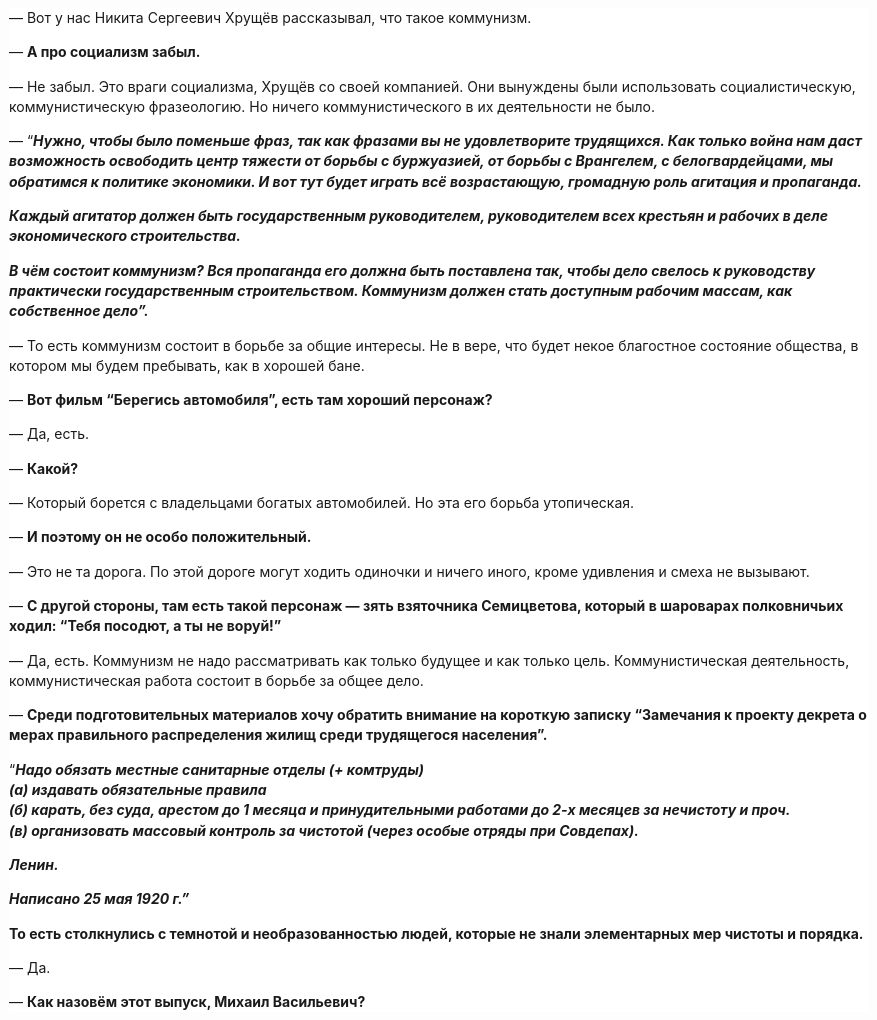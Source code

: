 — Вот у нас Никита Сергеевич Хрущёв рассказывал, что такое коммунизм.

— **А про социализм забыл.**

— Не забыл. Это враги социализма, Хрущёв со своей компанией. Они вынуждены были использовать социалистическую, коммунистическую фразеологию. Но ничего коммунистического в их деятельности не было.

— “**_Нужно, чтобы было поменьше фраз, так как фразами вы не удовлетворите трудящихся. Как только война нам даст возможность освободить центр тяжести от борьбы с буржуазией, от борьбы с Врангелем, с белогвардейцами, мы обратимся к политике экономики. И вот тут будет играть всё возрастающую, громадную роль агитация и пропаганда._**

**_Каждый агитатор должен быть государственным руководителем, руководителем всех крестьян и рабочих в деле экономического строительства._**

**_В чём состоит коммунизм? Вся пропаганда его должна быть поставлена так, чтобы дело свелось к руководству практически государственным строительством. Коммунизм должен стать доступным рабочим массам, как собственное дело”._**

— То есть коммунизм состоит в борьбе за общие интересы. Не в вере, что будет некое благостное состояние общества, в котором мы будем пребывать, как в хорошей бане.

— **Вот фильм “Берегись автомобиля”, есть там хороший персонаж?**

— Да, есть.

— **Какой?**

— Который борется с владельцами богатых автомобилей. Но эта его борьба утопическая.

— **И поэтому он не особо положительный.**

— Это не та дорога. По этой дороге могут ходить одиночки и ничего иного, кроме удивления и смеха не вызывают.

— **С другой стороны, там есть такой персонаж — зять взяточника Семицветова, который в шароварах полковничьих ходил: “Тебя посодют, а ты не воруй!”**

— Да, есть. Коммунизм не надо рассматривать как только будущее и как только цель. Коммунистическая деятельность, коммунистическая работа состоит в борьбе за общее дело.

— **Среди подготовительных материалов хочу обратить внимание на короткую записку “Замечания к проекту декрета о мерах правильного распределения жилищ среди трудящегося населения”.**

“**_Надо обязать местные санитарные отделы (+ комтруды)  
(а) издавать обязательные правила  
(б) карать, без суда, арестом до 1 месяца и принудительными работами до 2‑х месяцев за нечистоту и проч.  
(в) организовать массовый контроль за чистотой (через особые отряды при Совдепах)._**

**_Ленин._**

**_Написано 25 мая 1920 г.”_**

**То есть столкнулись с темнотой и необразованностью людей, которые не знали элементарных мер чистоты и порядка.**

— Да.

— **Как назовём этот выпуск, Михаил Васильевич?**
